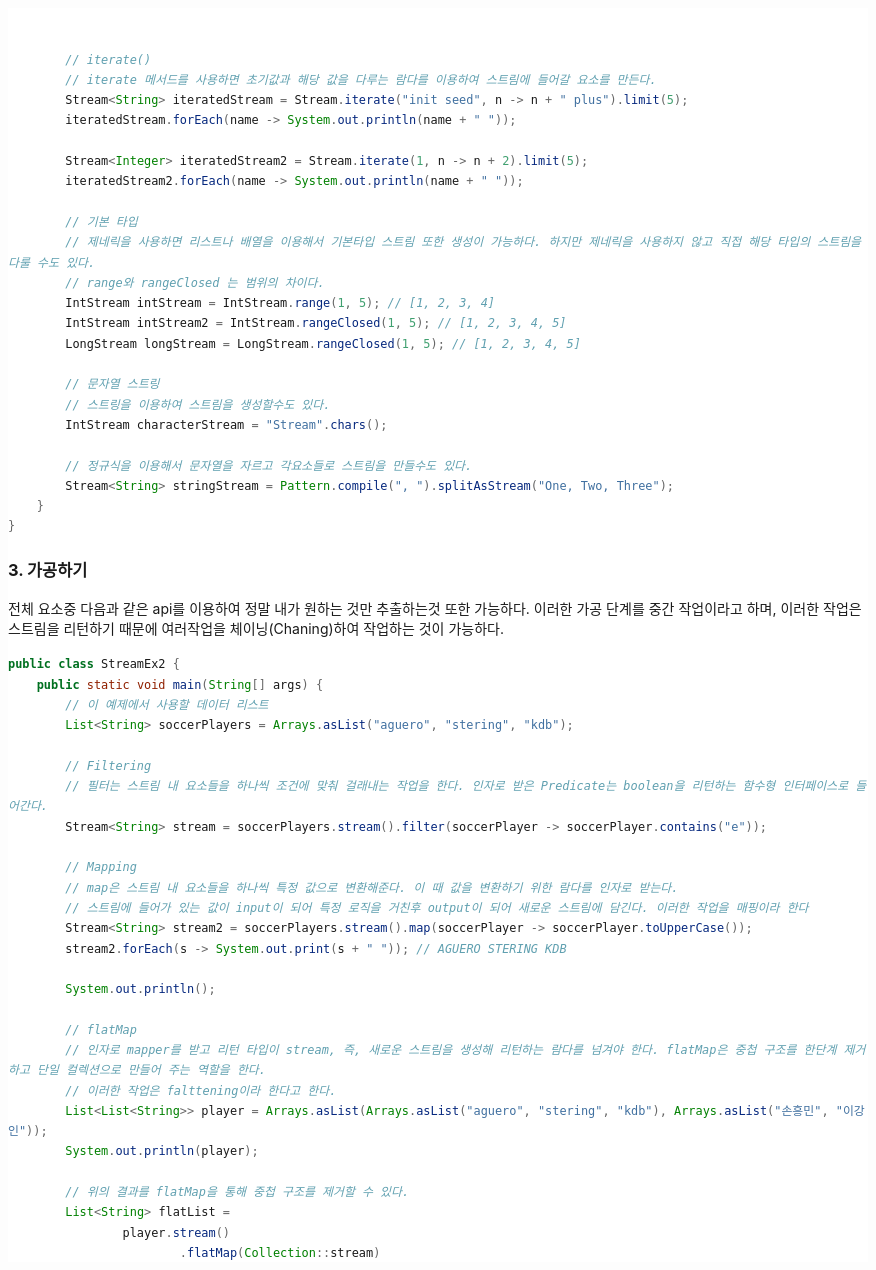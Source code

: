 ```java


        // iterate()
        // iterate 메서드를 사용하면 초기값과 해당 값을 다루는 람다를 이용하여 스트림에 들어갈 요소를 만든다.
        Stream<String> iteratedStream = Stream.iterate("init seed", n -> n + " plus").limit(5);
        iteratedStream.forEach(name -> System.out.println(name + " "));

        Stream<Integer> iteratedStream2 = Stream.iterate(1, n -> n + 2).limit(5);
        iteratedStream2.forEach(name -> System.out.println(name + " "));

        // 기본 타입
        // 제네릭을 사용하면 리스트나 배열을 이용해서 기본타입 스트림 또한 생성이 가능하다. 하지만 제네릭을 사용하지 않고 직접 해당 타입의 스트림을 다룰 수도 있다.
        // range와 rangeClosed 는 범위의 차이다.
        IntStream intStream = IntStream.range(1, 5); // [1, 2, 3, 4]
        IntStream intStream2 = IntStream.rangeClosed(1, 5); // [1, 2, 3, 4, 5]
        LongStream longStream = LongStream.rangeClosed(1, 5); // [1, 2, 3, 4, 5]

        // 문자열 스트링
        // 스트링을 이용하여 스트림을 생성할수도 있다.
        IntStream characterStream = "Stream".chars();

        // 정규식을 이용해서 문자열을 자르고 각요소들로 스트림을 만들수도 있다.
        Stream<String> stringStream = Pattern.compile(", ").splitAsStream("One, Two, Three");
    }
}
```


### 3. 가공하기 
전체 요소중 다음과 같은 api를 이용하여 정말 내가 원하는 것만 추출하는것 또한 가능하다. 이러한 가공 단계를 중간 작업이라고 하며, 이러한 작업은 스트림을 리턴하기 때문에 여러작업을 체이닝(Chaning)하여 작업하는 것이 가능하다.

```java
public class StreamEx2 {
    public static void main(String[] args) {
        // 이 예제에서 사용할 데이터 리스트
        List<String> soccerPlayers = Arrays.asList("aguero", "stering", "kdb");

        // Filtering
        // 필터는 스트림 내 요소들을 하나씩 조건에 맞춰 걸래내는 작업을 한다. 인자로 받은 Predicate는 boolean을 리턴하는 함수형 인터페이스로 들어간다.
        Stream<String> stream = soccerPlayers.stream().filter(soccerPlayer -> soccerPlayer.contains("e"));

        // Mapping
        // map은 스트림 내 요소들을 하나씩 특정 값으로 변환해준다. 이 때 값을 변환하기 위한 람다를 인자로 받는다.
        // 스트림에 들어가 있는 값이 input이 되어 특정 로직을 거친후 output이 되어 새로운 스트림에 담긴다. 이러한 작업을 매핑이라 한다
        Stream<String> stream2 = soccerPlayers.stream().map(soccerPlayer -> soccerPlayer.toUpperCase());
        stream2.forEach(s -> System.out.print(s + " ")); // AGUERO STERING KDB

        System.out.println();

        // flatMap
        // 인자로 mapper를 받고 리턴 타입이 stream, 즉, 새로운 스트림을 생성해 리턴하는 람다를 넘겨야 한다. flatMap은 중첩 구조를 한단계 제거하고 단일 컬렉션으로 만들어 주는 역할을 한다.
        // 이러한 작업은 falttening이라 한다고 한다.
        List<List<String>> player = Arrays.asList(Arrays.asList("aguero", "stering", "kdb"), Arrays.asList("손흥민", "이강인"));
        System.out.println(player);

        // 위의 결과를 flatMap을 통해 중첩 구조를 제거할 수 있다.
        List<String> flatList =
                player.stream()
                        .flatMap(Collection::stream)
```